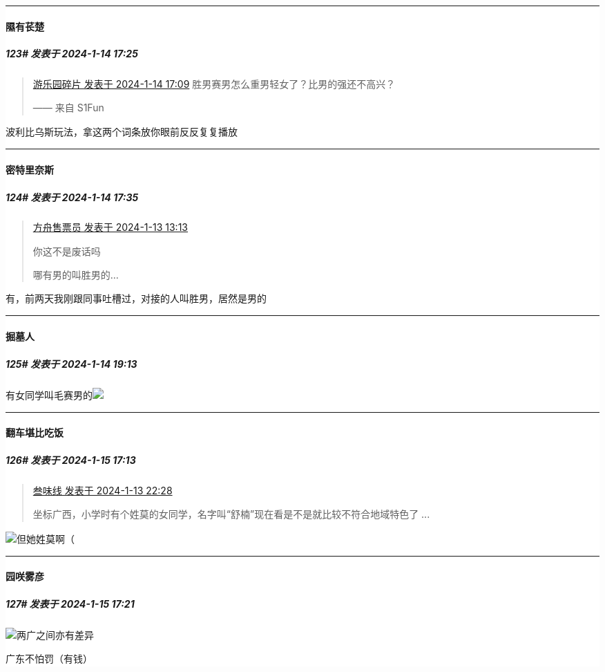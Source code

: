 
*****

####  隰有苌楚  
##### 123#       发表于 2024-1-14 17:25

<blockquote><a href="httphttps://bbs.saraba1st.com/2b/forum.php?mod=redirect&amp;goto=findpost&amp;pid=63646196&amp;ptid=2167803" target="_blank">游乐园碎片 发表于 2024-1-14 17:09</a>
胜男赛男怎么重男轻女了？比男的强还不高兴？

—— 来自 S1Fun</blockquote>
波利比乌斯玩法，拿这两个词条放你眼前反反复复播放


*****

####  密特里奈斯  
##### 124#       发表于 2024-1-14 17:35

<blockquote><a href="httphttps://bbs.saraba1st.com/2b/forum.php?mod=redirect&amp;goto=findpost&amp;pid=63636074&amp;ptid=2167803" target="_blank">方舟售票员 发表于 2024-1-13 13:13</a>

你这不是废话吗

哪有男的叫胜男的...</blockquote>
有，前两天我刚跟同事吐槽过，对接的人叫胜男，居然是男的


*****

####  掘墓人  
##### 125#       发表于 2024-1-14 19:13

有女同学叫毛赛男的<img src="https://static.saraba1st.com/image/smiley/face2017/002.png" referrerpolicy="no-referrer">


*****

####  翻车堪比吃饭  
##### 126#       发表于 2024-1-15 17:13

<blockquote><a href="httphttps://bbs.saraba1st.com/2b/forum.php?mod=redirect&amp;goto=findpost&amp;pid=63640874&amp;ptid=2167803" target="_blank">叁味线 发表于 2024-1-13 22:28</a>

坐标广西，小学时有个姓莫的女同学，名字叫“舒楠”现在看是不是就比较不符合地域特色了 ...</blockquote>
<img src="https://static.saraba1st.com/image/smiley/face2017/053.png" referrerpolicy="no-referrer">但她姓莫啊（


*****

####  园咲雾彦  
##### 127#       发表于 2024-1-15 17:21

<img src="https://static.saraba1st.com/image/smiley/face2017/037.png" referrerpolicy="no-referrer">两广之间亦有差异

广东不怕罚（有钱）
